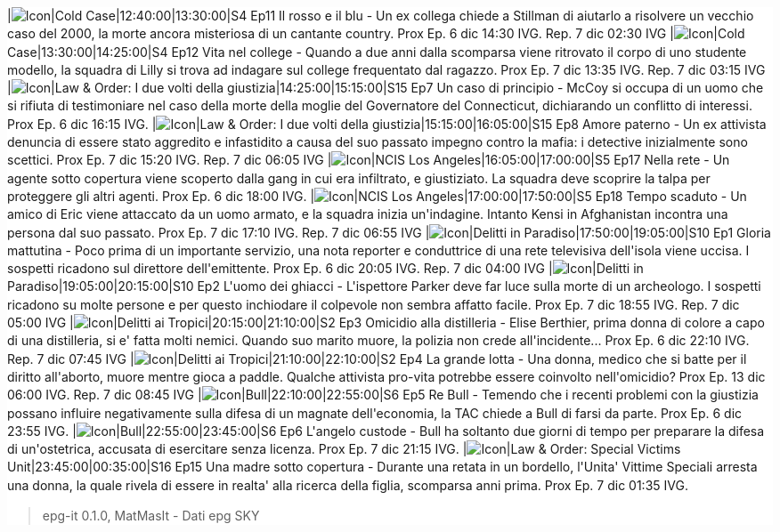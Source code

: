 |![Icon](https://guidatv.sky.it/uuid/a3df443f-26e3-451f-aecc-5ece01c1b46f/cover?md5ChecksumParam=bbd8d5bb0f3dc2aedba3ce546761f563)|Cold Case|12:40:00|13:30:00|S4 Ep11 Il rosso e il blu - Un ex collega chiede a Stillman di aiutarlo a risolvere un vecchio caso del 2000, la morte ancora misteriosa di un cantante country. Prox Ep. 6 dic 14:30 IVG. Rep. 7 dic 02:30 IVG
|![Icon](https://guidatv.sky.it/uuid/51f3822f-ccd8-41c5-9ad1-3def933c6d52/cover?md5ChecksumParam=bbd8d5bb0f3dc2aedba3ce546761f563)|Cold Case|13:30:00|14:25:00|S4 Ep12 Vita nel college - Quando a due anni dalla scomparsa viene ritrovato il corpo di uno studente modello, la squadra di Lilly si trova ad indagare sul college frequentato dal ragazzo. Prox Ep. 7 dic 13:35 IVG. Rep. 7 dic 03:15 IVG
|![Icon](https://guidatv.sky.it/uuid/c47ca582-444e-4d34-94e6-0ce9cae8bc34/cover?md5ChecksumParam=7c33ee5c4af2041b229c838110726c79)|Law &amp; Order: I due volti della giustizia|14:25:00|15:15:00|S15 Ep7 Un caso di principio - McCoy si occupa di un uomo che si rifiuta di testimoniare nel caso della morte della moglie del Governatore del Connecticut, dichiarando un conflitto di interessi. Prox Ep. 6 dic 16:15 IVG.
|![Icon](https://guidatv.sky.it/uuid/a146e367-725a-47fc-83bd-b9e23ee5826f/cover?md5ChecksumParam=7c33ee5c4af2041b229c838110726c79)|Law &amp; Order: I due volti della giustizia|15:15:00|16:05:00|S15 Ep8 Amore paterno - Un ex attivista denuncia di essere stato aggredito e infastidito a causa del suo passato impegno contro la mafia: i detective inizialmente sono scettici. Prox Ep. 7 dic 15:20 IVG. Rep. 7 dic 06:05 IVG
|![Icon](https://guidatv.sky.it/uuid/8b95ebf8-7079-429c-acf8-f32ec53fc3e0/cover?md5ChecksumParam=98fde78cdf0672c61a8ef63ba8ab84de)|NCIS Los Angeles|16:05:00|17:00:00|S5 Ep17 Nella rete - Un agente sotto copertura viene scoperto dalla gang in cui era infiltrato, e giustiziato. La squadra deve scoprire la talpa per proteggere gli altri agenti. Prox Ep. 6 dic 18:00 IVG.
|![Icon](https://guidatv.sky.it/uuid/009c27d0-381a-42a3-b99b-bff05984dffe/cover?md5ChecksumParam=98fde78cdf0672c61a8ef63ba8ab84de)|NCIS Los Angeles|17:00:00|17:50:00|S5 Ep18 Tempo scaduto - Un amico di Eric viene attaccato da un uomo armato, e la squadra inizia un&#039;indagine. Intanto Kensi in Afghanistan incontra una persona dal suo passato. Prox Ep. 7 dic 17:10 IVG. Rep. 7 dic 06:55 IVG
|![Icon](https://guidatv.sky.it/uuid/8cc03401-3c57-4cfa-8a64-6292bc65e951/cover?md5ChecksumParam=a300b0a4d96207269e28514e3a2e18c1)|Delitti in Paradiso|17:50:00|19:05:00|S10 Ep1 Gloria mattutina - Poco prima di un importante servizio, una nota reporter e conduttrice di una rete televisiva dell&#039;isola viene uccisa. I sospetti ricadono sul direttore dell&#039;emittente. Prox Ep. 6 dic 20:05 IVG. Rep. 7 dic 04:00 IVG
|![Icon](https://guidatv.sky.it/uuid/cd7d67e9-3c13-45ed-9518-8bf3b2516066/cover?md5ChecksumParam=a300b0a4d96207269e28514e3a2e18c1)|Delitti in Paradiso|19:05:00|20:15:00|S10 Ep2 L&#039;uomo dei ghiacci - L&#039;ispettore Parker deve far luce sulla morte di un archeologo. I sospetti ricadono su molte persone e per questo inchiodare il colpevole non sembra affatto facile. Prox Ep. 7 dic 18:55 IVG. Rep. 7 dic 05:00 IVG
|![Icon](https://guidatv.sky.it/uuid/7faa48c7-c1f1-4df3-8286-6ee0144bf017/cover?md5ChecksumParam=556823120ebcfdcb61f0c0afaa3f52dd)|Delitti ai Tropici|20:15:00|21:10:00|S2 Ep3 Omicidio alla distilleria - Elise Berthier, prima donna di colore a capo di una distilleria, si e&#039; fatta molti nemici. Quando suo marito muore, la polizia non crede all&#039;incidente... Prox Ep. 6 dic 22:10 IVG. Rep. 7 dic 07:45 IVG
|![Icon](https://guidatv.sky.it/uuid/fa7cedda-ecb2-4db3-86d8-214702873457/cover?md5ChecksumParam=556823120ebcfdcb61f0c0afaa3f52dd)|Delitti ai Tropici|21:10:00|22:10:00|S2 Ep4 La grande lotta - Una donna, medico che si batte per il diritto all&#039;aborto, muore mentre gioca a paddle. Qualche attivista pro-vita potrebbe essere coinvolto nell&#039;omicidio? Prox Ep. 13 dic 06:00 IVG. Rep. 7 dic 08:45 IVG
|![Icon](https://guidatv.sky.it/uuid/31354c18-9ffb-44c1-b248-21884298ede0/cover?md5ChecksumParam=42bc23908a09663c628ba238c6a64445)|Bull|22:10:00|22:55:00|S6 Ep5 Re Bull - Temendo che i recenti problemi con la giustizia possano influire negativamente sulla difesa di un magnate dell&#039;economia, la TAC chiede a Bull di farsi da parte. Prox Ep. 6 dic 23:55 IVG.
|![Icon](https://guidatv.sky.it/uuid/05e7067a-d313-4233-9876-71c118bce8d3/cover?md5ChecksumParam=42bc23908a09663c628ba238c6a64445)|Bull|22:55:00|23:45:00|S6 Ep6 L&#039;angelo custode - Bull ha soltanto due giorni di tempo per preparare la difesa di un&#039;ostetrica, accusata di esercitare senza licenza. Prox Ep. 7 dic 21:15 IVG.
|![Icon](https://guidatv.sky.it/uuid/61d41d59-600c-4565-a32f-dee8b1e91887/cover?md5ChecksumParam=65f187203f7312c1746550a4f2378e20)|Law &amp; Order: Special Victims Unit|23:45:00|00:35:00|S16 Ep15 Una madre sotto copertura - Durante una retata in un bordello, l&#039;Unita&#039; Vittime Speciali arresta una donna, la quale rivela di essere in realta&#039; alla ricerca della figlia, scomparsa anni prima. Prox Ep. 7 dic 01:35 IVG.



 > epg-it 0.1.0, MatMasIt - Dati epg SKY